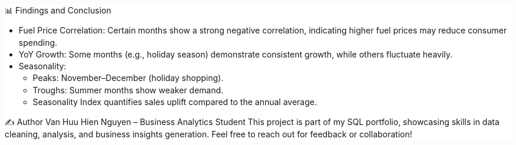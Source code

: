 📊 Findings and Conclusion
- Fuel Price Correlation: Certain months show a strong negative correlation, indicating higher fuel prices may reduce consumer spending.
- YoY Growth: Some months (e.g., holiday season) demonstrate consistent growth, while others fluctuate heavily.
- Seasonality:
  + Peaks: November–December (holiday shopping).
  + Troughs: Summer months show weaker demand.
  + Seasonality Index quantifies sales uplift compared to the annual average.

✍️ Author
Van Huu Hien Nguyen – Business Analytics Student
This project is part of my SQL portfolio, showcasing skills in data cleaning, analysis, and business insights generation.
Feel free to reach out for feedback or collaboration!




